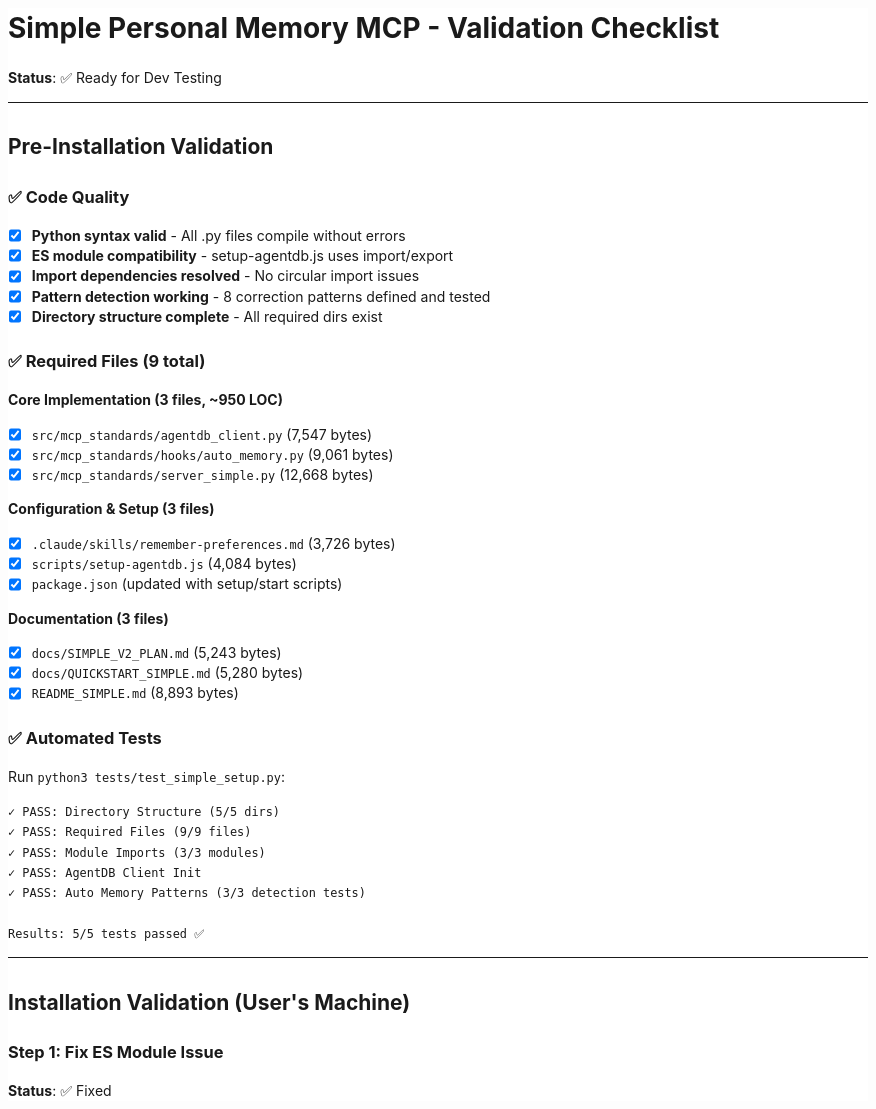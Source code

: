 # Simple Personal Memory MCP - Validation Checklist

**Status**: ✅ Ready for Dev Testing

---

## Pre-Installation Validation

### ✅ Code Quality

- [x] **Python syntax valid** - All .py files compile without errors
- [x] **ES module compatibility** - setup-agentdb.js uses import/export
- [x] **Import dependencies resolved** - No circular import issues
- [x] **Pattern detection working** - 8 correction patterns defined and tested
- [x] **Directory structure complete** - All required dirs exist

### ✅ Required Files (9 total)

**Core Implementation (3 files, ~950 LOC)**
- [x] `src/mcp_standards/agentdb_client.py` (7,547 bytes)
- [x] `src/mcp_standards/hooks/auto_memory.py` (9,061 bytes)
- [x] `src/mcp_standards/server_simple.py` (12,668 bytes)

**Configuration & Setup (3 files)**
- [x] `.claude/skills/remember-preferences.md` (3,726 bytes)
- [x] `scripts/setup-agentdb.js` (4,084 bytes)
- [x] `package.json` (updated with setup/start scripts)

**Documentation (3 files)**
- [x] `docs/SIMPLE_V2_PLAN.md` (5,243 bytes)
- [x] `docs/QUICKSTART_SIMPLE.md` (5,280 bytes)
- [x] `README_SIMPLE.md` (8,893 bytes)

### ✅ Automated Tests

Run `python3 tests/test_simple_setup.py`:

```
✓ PASS: Directory Structure (5/5 dirs)
✓ PASS: Required Files (9/9 files)
✓ PASS: Module Imports (3/3 modules)
✓ PASS: AgentDB Client Init
✓ PASS: Auto Memory Patterns (3/3 detection tests)

Results: 5/5 tests passed ✅
```

---

## Installation Validation (User's Machine)

### Step 1: Fix ES Module Issue
**Status**: ✅ Fixed
